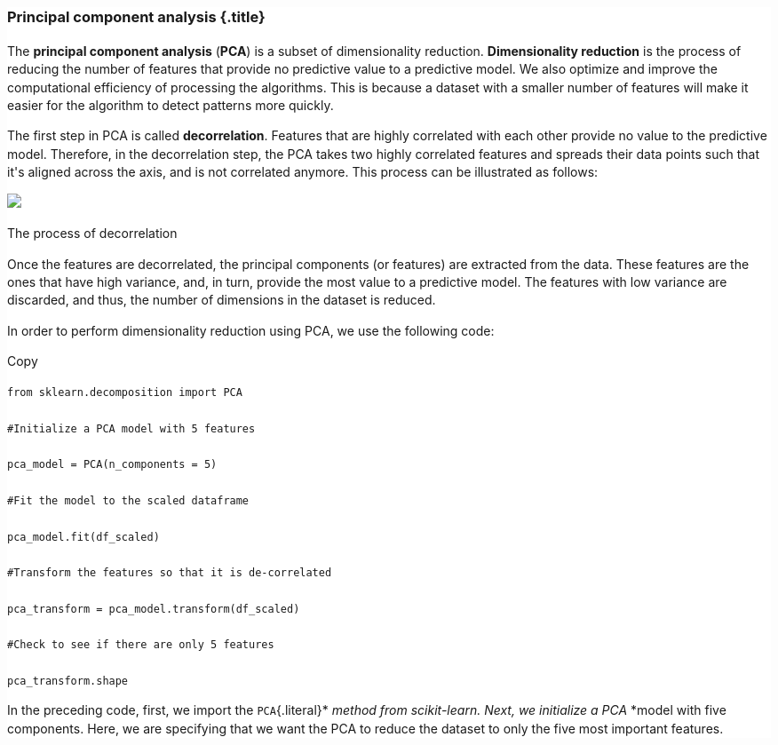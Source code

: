 ### Principal component analysis {.title}

The **principal component analysis** (**PCA**) is a subset of
dimensionality reduction. **Dimensionality reduction** is the process of
reducing the number of features that provide no predictive value to a
predictive model. We also optimize and improve the computational
efficiency of processing the algorithms. This is because a dataset with
a smaller number of features will make it easier for the algorithm to
detect patterns more quickly.

The first step in PCA is called **decorrelation**. Features that are
highly correlated with each other provide no value to the predictive
model. Therefore, in the decorrelation step, the PCA takes two highly
correlated features and spreads their data points such that it's aligned
across the axis, and is not correlated anymore. This process can be
illustrated as follows:

![](./5_files/706acec5-0d52-4499-9865-345c4c2dbf26.png)

The process of decorrelation

Once the features are decorrelated, the principal components (or
features) are extracted from the data. These features are the ones that
have high variance, and, in turn, provide the most value to a predictive
model. The features with low variance are discarded, and thus, the
number of dimensions in the dataset is reduced.

In order to perform dimensionality reduction using PCA, we use the
following code:

Copy

``` {.programlisting .language-markup}
from sklearn.decomposition import PCA

#Initialize a PCA model with 5 features 

pca_model = PCA(n_components = 5)

#Fit the model to the scaled dataframe

pca_model.fit(df_scaled)

#Transform the features so that it is de-correlated

pca_transform = pca_model.transform(df_scaled)

#Check to see if there are only 5 features

pca_transform.shape
```

In the preceding code, first, we import the `PCA`{.literal}* *method
from scikit-learn. Next, we initialize a PCA* *model with five
components. Here, we are specifying that we want the PCA to reduce the
dataset to only the five most important features.
